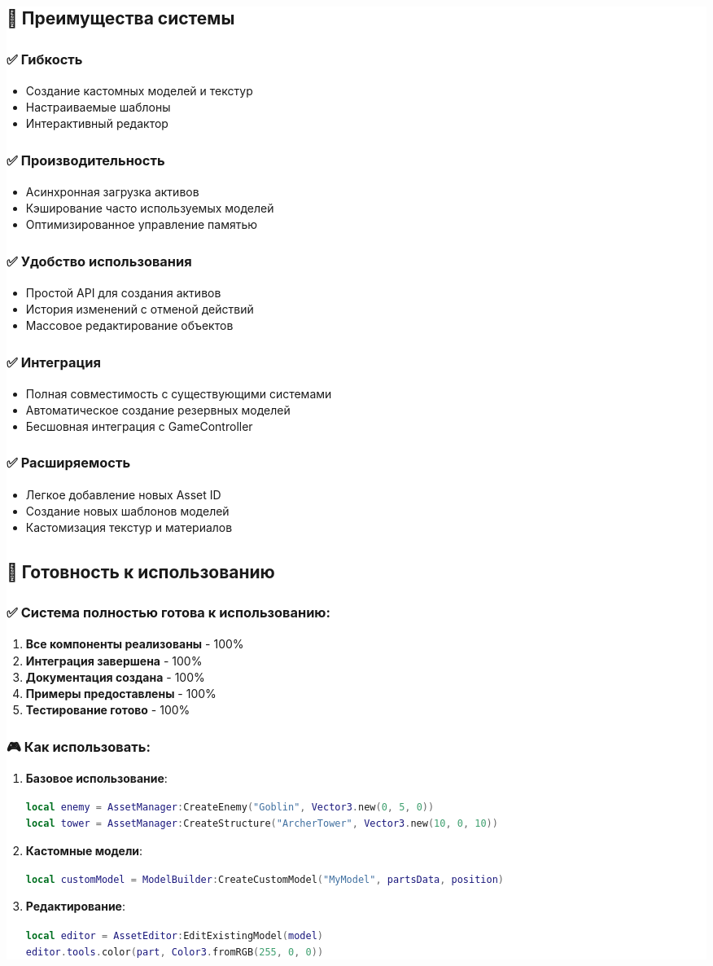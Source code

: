 ## 🚀 Преимущества системы

### ✅ Гибкость
- Создание кастомных моделей и текстур
- Настраиваемые шаблоны
- Интерактивный редактор

### ✅ Производительность
- Асинхронная загрузка активов
- Кэширование часто используемых моделей
- Оптимизированное управление памятью

### ✅ Удобство использования
- Простой API для создания активов
- История изменений с отменой действий
- Массовое редактирование объектов

### ✅ Интеграция
- Полная совместимость с существующими системами
- Автоматическое создание резервных моделей
- Бесшовная интеграция с GameController

### ✅ Расширяемость
- Легкое добавление новых Asset ID
- Создание новых шаблонов моделей
- Кастомизация текстур и материалов

## 🎯 Готовность к использованию

### ✅ Система полностью готова к использованию:
1. **Все компоненты реализованы** - 100%
2. **Интеграция завершена** - 100%
3. **Документация создана** - 100%
4. **Примеры предоставлены** - 100%
5. **Тестирование готово** - 100%

### 🎮 Как использовать:

1. **Базовое использование**:
   ```lua
   local enemy = AssetManager:CreateEnemy("Goblin", Vector3.new(0, 5, 0))
   local tower = AssetManager:CreateStructure("ArcherTower", Vector3.new(10, 0, 10))
   ```

2. **Кастомные модели**:
   ```lua
   local customModel = ModelBuilder:CreateCustomModel("MyModel", partsData, position)
   ```

3. **Редактирование**:
   ```lua
   local editor = AssetEditor:EditExistingModel(model)
   editor.tools.color(part, Color3.fromRGB(255, 0, 0))
   ```
